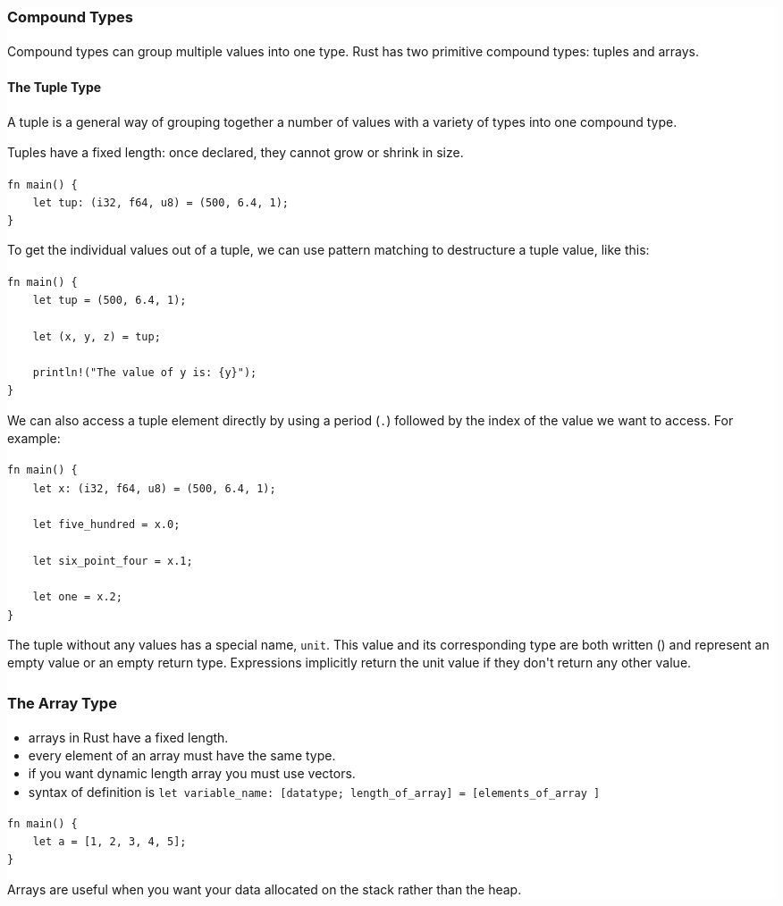 ### Compound Types
Compound types can group multiple values into one type. Rust has two primitive compound types: tuples and arrays.

#### The Tuple Type
A tuple is a general way of grouping together a number of values with a variety of types into one compound type. 

Tuples have a fixed length: once declared, they cannot grow or shrink in size.

```
fn main() {
    let tup: (i32, f64, u8) = (500, 6.4, 1);
}
```
To get the individual values out of a tuple, we can use pattern matching to destructure a tuple value, like this:
```
fn main() {
    let tup = (500, 6.4, 1);

    let (x, y, z) = tup;

    println!("The value of y is: {y}");
}
```

We can also access a tuple element directly by using a period (`.`) followed by the index of the value we want to access. For example:
```
fn main() {
    let x: (i32, f64, u8) = (500, 6.4, 1);

    let five_hundred = x.0;

    let six_point_four = x.1;

    let one = x.2;
}
```
The tuple without any values has a special name, `unit`. This value and its corresponding type are both written () and represent an empty value or an empty return type. Expressions implicitly return the unit value if they don't return any other value.

### The Array Type
- arrays in Rust have a fixed length. 
- every element of an array must have the same type.
- if you want dynamic length array you must use vectors.
- syntax of definition is `let variable_name: [datatype; length_of_array] = [elements_of_array ]`

```
fn main() {
    let a = [1, 2, 3, 4, 5];
}
```
Arrays are useful when you want your data allocated on the stack rather than the heap.
